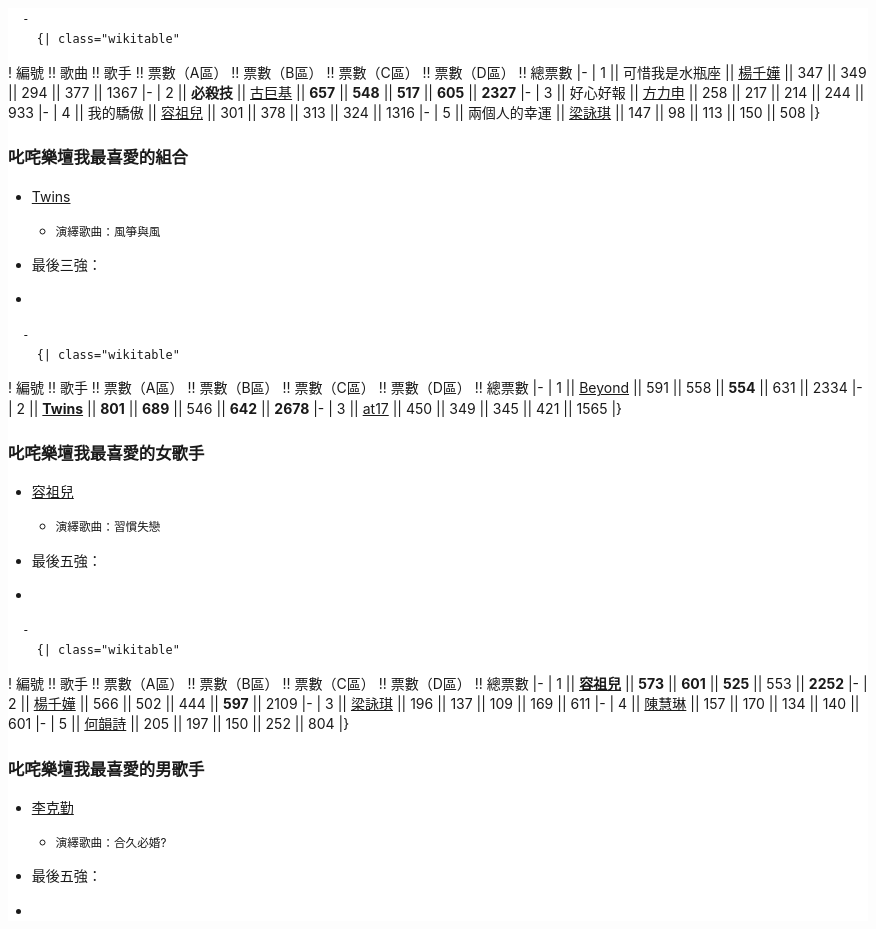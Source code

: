       -
        {| class="wikitable"

\! 編號 \!\! 歌曲 \!\! 歌手 \!\! 票數（A區） \!\! 票數（B區） \!\! 票數（C區） \!\! 票數（D區） \!\! 總票數 |- | 1 || 可惜我是水瓶座 || [楊千嬅](../Page/楊千嬅.md "wikilink") || 347 || 349 || 294 || 377 || 1367 |- | 2 || **必殺技** || [古巨基](../Page/古巨基.md "wikilink") || **657** || **548** || **517** || **605** || **2327** |- | 3 || 好心好報 || [方力申](../Page/方力申.md "wikilink") || 258 || 217 || 214 || 244 || 933 |- | 4 || 我的驕傲 || [容祖兒](../Page/容祖兒.md "wikilink") || 301 || 378 || 313 || 324 || 1316 |- | 5 || 兩個人的幸運 || [梁詠琪](https://zh.wikipedia.org/wiki/梁詠琪 "wikilink") || 147 || 98 || 113 || 150 || 508 |}

### 叱咤樂壇我最喜愛的組合

  - [Twins](https://zh.wikipedia.org/wiki/Twins "wikilink")
      - <small>演繹歌曲：風箏與風</small>
  - 最後三強：



  -

      -
        {| class="wikitable"

\! 編號 \!\! 歌手 \!\! 票數（A區） \!\! 票數（B區） \!\! 票數（C區） \!\! 票數（D區） \!\! 總票數 |- | 1 || [Beyond](../Page/Beyond.md "wikilink") || 591 || 558 || **554** || 631 || 2334 |- | 2 || **[Twins](https://zh.wikipedia.org/wiki/Twins "wikilink")** || **801** || **689** || 546 || **642** || **2678** |- | 3 || [at17](https://zh.wikipedia.org/wiki/at17 "wikilink") || 450 || 349 || 345 || 421 || 1565 |}

### 叱咤樂壇我最喜愛的女歌手

  - [容祖兒](../Page/容祖兒.md "wikilink")
      - <small>演繹歌曲：習慣失戀</small>
  - 最後五強：



  -

      -
        {| class="wikitable"

\! 編號 \!\! 歌手 \!\! 票數（A區） \!\! 票數（B區） \!\! 票數（C區） \!\! 票數（D區） \!\! 總票數 |- | 1 || **[容祖兒](../Page/容祖兒.md "wikilink")** || **573** || **601** || **525** || 553 || **2252** |- | 2 || [楊千嬅](../Page/楊千嬅.md "wikilink") || 566 || 502 || 444 || **597** || 2109 |- | 3 || [梁詠琪](https://zh.wikipedia.org/wiki/梁詠琪 "wikilink") || 196 || 137 || 109 || 169 || 611 |- | 4 || [陳慧琳](../Page/陳慧琳.md "wikilink") || 157 || 170 || 134 || 140 || 601 |- | 5 || [何韻詩](https://zh.wikipedia.org/wiki/何韻詩 "wikilink") || 205 || 197 || 150 || 252 || 804 |}

### 叱咤樂壇我最喜愛的男歌手

  - [李克勤](../Page/李克勤.md "wikilink")
      - <small>演繹歌曲：合久必婚?</small>
  - 最後五強：



  -

